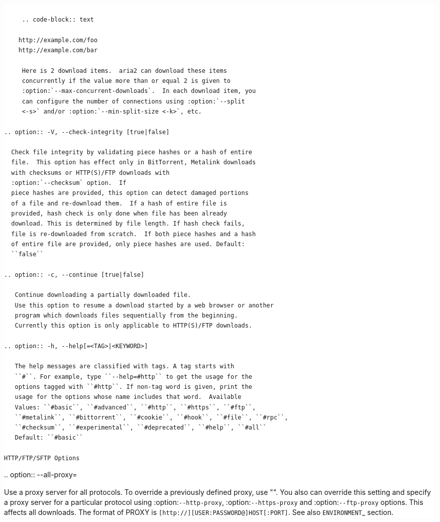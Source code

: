 ~~~~~~~~~~~~~

     .. code-block:: text

	http://example.com/foo
	http://example.com/bar

     Here is 2 download items.  aria2 can download these items
     concurrently if the value more than or equal 2 is given to
     :option:`--max-concurrent-downloads`.  In each download item, you
     can configure the number of connections using :option:`--split
     <-s>` and/or :option:`--min-split-size <-k>`, etc.

.. option:: -V, --check-integrity [true|false]

  Check file integrity by validating piece hashes or a hash of entire
  file.  This option has effect only in BitTorrent, Metalink downloads
  with checksums or HTTP(S)/FTP downloads with
  :option:`--checksum` option.  If
  piece hashes are provided, this option can detect damaged portions
  of a file and re-download them.  If a hash of entire file is
  provided, hash check is only done when file has been already
  download. This is determined by file length. If hash check fails,
  file is re-downloaded from scratch.  If both piece hashes and a hash
  of entire file are provided, only piece hashes are used. Default:
  ``false``

.. option:: -c, --continue [true|false]

   Continue downloading a partially downloaded file.
   Use this option to resume a download started by a web browser or another
   program which downloads files sequentially from the beginning.
   Currently this option is only applicable to HTTP(S)/FTP downloads.

.. option:: -h, --help[=<TAG>|<KEYWORD>]

   The help messages are classified with tags. A tag starts with
   ``#``. For example, type ``--help=#http`` to get the usage for the
   options tagged with ``#http``. If non-tag word is given, print the
   usage for the options whose name includes that word.  Available
   Values: ``#basic``, ``#advanced``, ``#http``, ``#https``, ``#ftp``,
   ``#metalink``, ``#bittorrent``, ``#cookie``, ``#hook``, ``#file``, ``#rpc``,
   ``#checksum``, ``#experimental``, ``#deprecated``, ``#help``, ``#all``
   Default: ``#basic``

HTTP/FTP/SFTP Options
~~~~~~~~~~~~~~~~~~~~~

.. option:: --all-proxy=<PROXY>

  Use a proxy server for all protocols.  To override a previously
  defined proxy, use "".  You also can override this setting and specify a
  proxy server for a particular protocol using :option:`--http-proxy`,
  :option:`--https-proxy` and :option:`--ftp-proxy` options.  This affects all
  downloads.
  The format of PROXY is ``[http://][USER:PASSWORD@]HOST[:PORT]``.
  See also `ENVIRONMENT`_ section.
